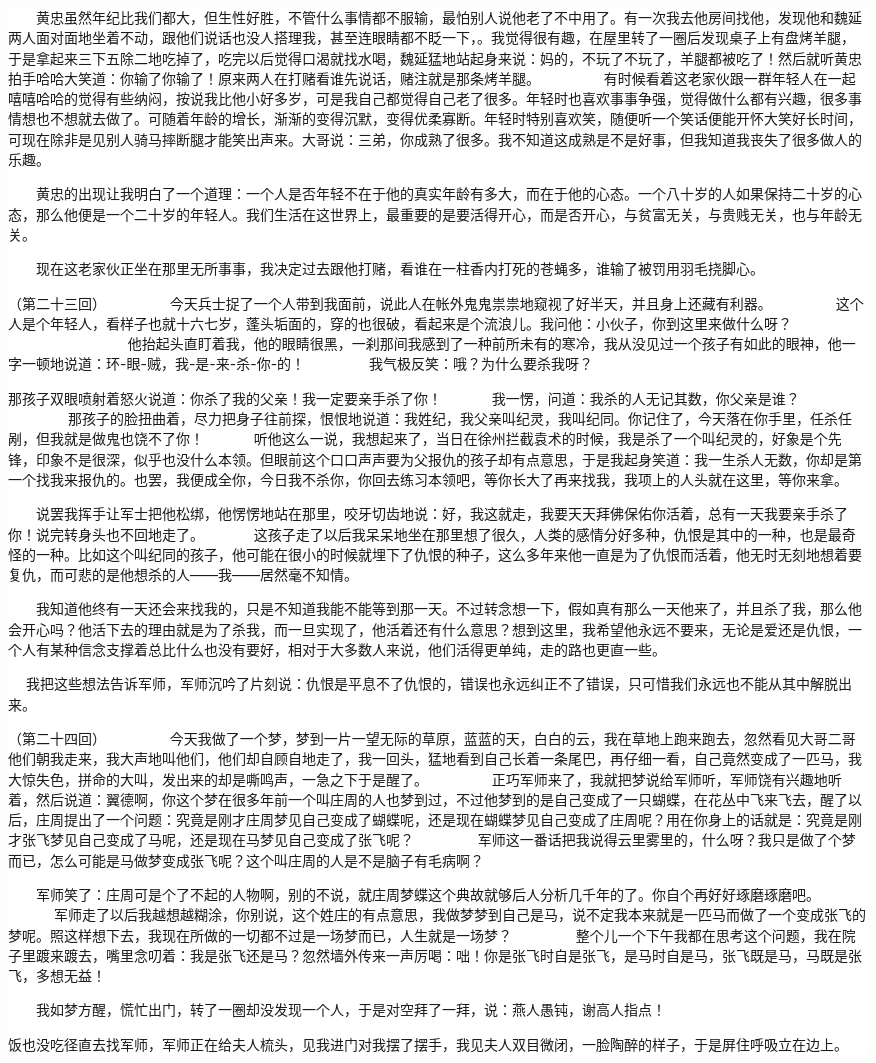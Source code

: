 　　黄忠虽然年纪比我们都大，但生性好胜，不管什么事情都不服输，最怕别人说他老了不中用了。有一次我去他房间找他，发现他和魏延两人面对面地坐着不动，跟他们说话也没人搭理我，甚至连眼睛都不眨一下，。我觉得很有趣，在屋里转了一圈后发现桌子上有盘烤羊腿，于是拿起来三下五除二地吃掉了，吃完以后觉得口渴就找水喝，魏延猛地站起身来说：妈的，不玩了不玩了，羊腿都被吃了！然后就听黄忠拍手哈哈大笑道：你输了你输了！原来两人在打赌看谁先说话，赌注就是那条烤羊腿。 
　　 
　　有时候看着这老家伙跟一群年轻人在一起嘻嘻哈哈的觉得有些纳闷，按说我比他小好多岁，可是我自己都觉得自己老了很多。年轻时也喜欢事事争强，觉得做什么都有兴趣，很多事情想也不想就去做了。可随着年龄的增长，渐渐的变得沉默，变得优柔寡断。年轻时特别喜欢笑，随便听一个笑话便能开怀大笑好长时间，可现在除非是见别人骑马摔断腿才能笑出声来。大哥说：三弟，你成熟了很多。我不知道这成熟是不是好事，但我知道我丧失了很多做人的乐趣。 

　　黄忠的出现让我明白了一个道理：一个人是否年轻不在于他的真实年龄有多大，而在于他的心态。一个八十岁的人如果保持二十岁的心态，那么他便是一个二十岁的年轻人。我们生活在这世界上，最重要的是要活得开心，而是否开心，与贫富无关，与贵贱无关，也与年龄无关。 

　　现在这老家伙正坐在那里无所事事，我决定过去跟他打赌，看谁在一柱香内打死的苍蝇多，谁输了被罚用羽毛挠脚心。 


（第二十三回） 
　　 
　　今天兵士捉了一个人带到我面前，说此人在帐外鬼鬼祟祟地窥视了好半天，并且身上还藏有利器。 
　　 
　　这个人是个年轻人，看样子也就十六七岁，蓬头垢面的，穿的也很破，看起来是个流浪儿。我问他：小伙子，你到这里来做什么呀？ 
　　 
　　　　 
　　他抬起头直盯着我，他的眼睛很黑，一刹那间我感到了一种前所未有的寒冷，我从没见过一个孩子有如此的眼神，他一字一顿地说道：环-眼-贼，我-是-来-杀-你-的！ 
　　 
　　我气极反笑：哦？为什么要杀我呀？

那孩子双眼喷射着怒火说道：你杀了我的父亲！我一定要亲手杀了你！ 
　 
　　我一愣，问道：我杀的人无记其数，你父亲是谁？ 
　　 
　　那孩子的脸扭曲着，尽力把身子往前探，恨恨地说道：我姓纪，我父亲叫纪灵，我叫纪同。你记住了，今天落在你手里，任杀任剐，但我就是做鬼也饶不了你！ 
　 
　　听他这么一说，我想起来了，当日在徐州拦截袁术的时候，我是杀了一个叫纪灵的，好象是个先锋，印象不是很深，似乎也没什么本领。但眼前这个口口声声要为父报仇的孩子却有点意思，于是我起身笑道：我一生杀人无数，你却是第一个找我来报仇的。也罢，我便成全你，今日我不杀你，你回去练习本领吧，等你长大了再来找我，我项上的人头就在这里，等你来拿。 

　　说罢我挥手让军士把他松绑，他愣愣地站在那里，咬牙切齿地说：好，我这就走，我要天天拜佛保佑你活着，总有一天我要亲手杀了你！说完转身头也不回地走了。 
　 
　　这孩子走了以后我呆呆地坐在那里想了很久，人类的感情分好多种，仇恨是其中的一种，也是最奇怪的一种。比如这个叫纪同的孩子，他可能在很小的时候就埋下了仇恨的种子，这么多年来他一直是为了仇恨而活着，他无时无刻地想着要复仇，而可悲的是他想杀的人——我——居然毫不知情。 

　　我知道他终有一天还会来找我的，只是不知道我能不能等到那一天。不过转念想一下，假如真有那么一天他来了，并且杀了我，那么他会开心吗？他活下去的理由就是为了杀我，而一旦实现了，他活着还有什么意思？想到这里，我希望他永远不要来，无论是爱还是仇恨，一 个人有某种信念支撑着总比什么也没有要好，相对于大多数人来说，他们活得更单纯，走的路也更直一些。 

　 我把这些想法告诉军师，军师沉吟了片刻说：仇恨是平息不了仇恨的，错误也永远纠正不了错误，只可惜我们永远也不能从其中解脱出来。 


（第二十四回） 
　　 
　　今天我做了一个梦，梦到一片一望无际的草原，蓝蓝的天，白白的云，我在草地上跑来跑去，忽然看见大哥二哥他们朝我走来，我大声地叫他们，他们却自顾自地走了，我一回头，猛地看到自己长着一条尾巴，再仔细一看，自己竟然变成了一匹马，我大惊失色，拼命的大叫，发出来的却是嘶鸣声，一急之下于是醒了。 
　　 
　　正巧军师来了，我就把梦说给军师听，军师饶有兴趣地听着，然后说道：翼德啊，你这个梦在很多年前一个叫庄周的人也梦到过，不过他梦到的是自己变成了一只蝴蝶，在花丛中飞来飞去，醒了以后，庄周提出了一个问题：究竟是刚才庄周梦见自己变成了蝴蝶呢，还是现在蝴蝶梦见自己变成了庄周呢？用在你身上的话就是：究竟是刚才张飞梦见自己变成了马呢，还是现在马梦见自己变成了张飞呢？ 
　　 
　　军师这一番话把我说得云里雾里的，什么呀？我只是做了个梦而已，怎么可能是马做梦变成张飞呢？这个叫庄周的人是不是脑子有毛病啊？ 

　　军师笑了：庄周可是个了不起的人物啊，别的不说，就庄周梦蝶这个典故就够后人分析几千年的了。你自个再好好琢磨琢磨吧。 
　 
　　军师走了以后我越想越糊涂，你别说，这个姓庄的有点意思，我做梦梦到自己是马，说不定我本来就是一匹马而做了一个变成张飞的梦呢。照这样想下去，我现在所做的一切都不过是一场梦而已，人生就是一场梦？ 
　　 
　　整个儿一个下午我都在思考这个问题，我在院子里踱来踱去，嘴里念叨着：我是张飞还是马？忽然墙外传来一声厉喝：咄！你是张飞时自是张飞，是马时自是马，张飞既是马，马既是张飞，多想无益！ 

　　我如梦方醒，慌忙出门，转了一圈却没发现一个人，于是对空拜了一拜，说：燕人愚钝，谢高人指点！

饭也没吃径直去找军师，军师正在给夫人梳头，见我进门对我摆了摆手，我见夫人双目微闭，一脸陶醉的样子，于是屏住呼吸立在边上。 
　 